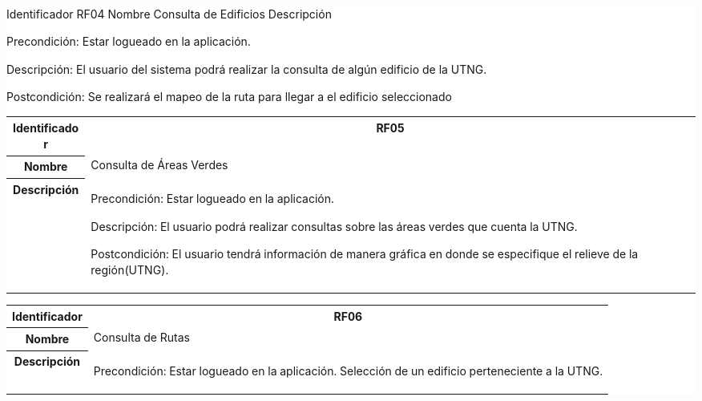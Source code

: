   <tr>
    <th scope="row">Identificador</th>
    <th>RF04</th>
  </tr>

  <tr>
    <th>Nombre </th>
    <td>Consulta de Edificios</td>
  </tr>
<tr>
    <th>Descripción</th>
    <td>
      <p>Precondición: Estar logueado en la aplicación. </p>

 <p>Descripción: El usuario del sistema podrá realizar la consulta de algún edificio de la UTNG.</p>

 <p>Postcondición: Se realizará el mapeo de la ruta para llegar a el edificio seleccionado</p>
</td>
  </tr>
</table>


<table class="default">

  <tr>
    <th scope="row">Identificador</th>
    <th>RF05</th>
  </tr>

  <tr>
    <th>Nombre </th>
    <td>Consulta de Áreas Verdes</td>
  </tr>
<tr>
    <th>Descripción</th>
    <td>
      <p>Precondición: Estar logueado en la aplicación. </p>

 <p>Descripción: El usuario podrá realizar consultas sobre las áreas verdes que cuenta la UTNG.</p>

 <p>Postcondición: El usuario tendrá información de manera gráfica en donde se especifique el relieve de la región(UTNG).</p>
</td>
  </tr>
</table>

<table class="default">

  <tr>
    <th scope="row">Identificador</th>
    <th>RF06</th>
  </tr>

  <tr>
    <th>Nombre </th>
    <td>Consulta de Rutas</td>
  </tr>
<tr>
    <th>Descripción</th>
    <td>
      <p>Precondición: Estar logueado en la aplicación. Selección de un edificio perteneciente a la UTNG.</p>
